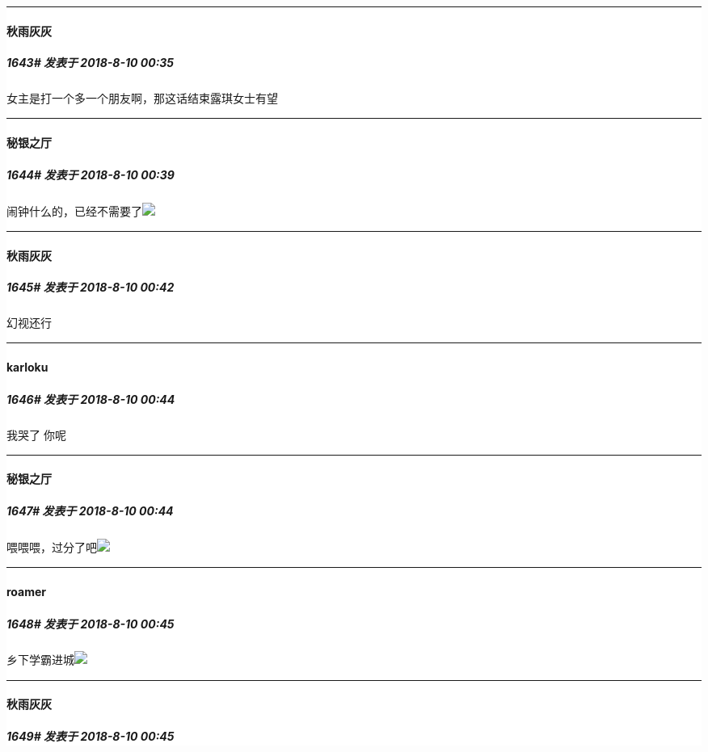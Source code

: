 
-----

####  秋雨灰灰  
##### 1643#       发表于 2018-8-10 00:35


女主是打一个多一个朋友啊，那这话结束露琪女士有望


-----

####  秘银之厅  
##### 1644#       发表于 2018-8-10 00:39


闹钟什么的，已经不需要了<img src="https://static.saraba1st.com/image/smiley/face2017/037.png" referrerpolicy="no-referrer">


-----

####  秋雨灰灰  
##### 1645#       发表于 2018-8-10 00:42


幻视还行


-----

####  karloku  
##### 1646#       发表于 2018-8-10 00:44


我哭了 你呢


-----

####  秘银之厅  
##### 1647#       发表于 2018-8-10 00:44


喂喂喂，过分了吧<img src="https://static.saraba1st.com/image/smiley/face2017/067.png" referrerpolicy="no-referrer">


-----

####  roamer  
##### 1648#       发表于 2018-8-10 00:45


乡下学霸进城<img src="https://static.saraba1st.com/image/smiley/face2017/180.png" referrerpolicy="no-referrer">


-----

####  秋雨灰灰  
##### 1649#       发表于 2018-8-10 00:45
